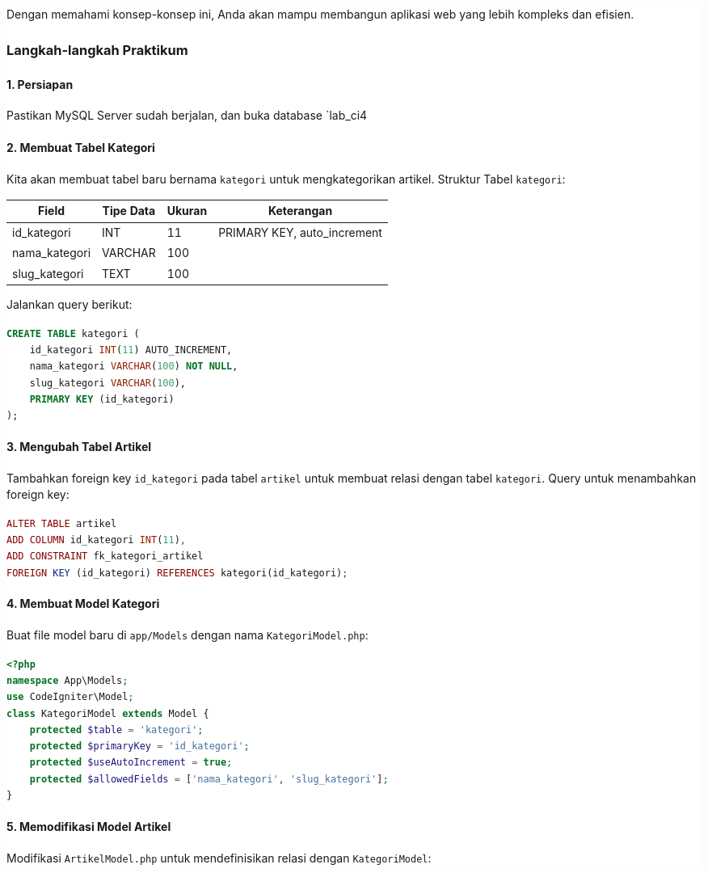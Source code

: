 Dengan memahami konsep-konsep ini, Anda akan mampu membangun aplikasi web yang lebih kompleks dan efisien.

### Langkah-langkah Praktikum
####  1. Persiapan
Pastikan MySQL Server sudah berjalan, dan buka database `lab_ci4
#### 2. Membuat Tabel Kategori
Kita akan membuat tabel baru bernama `kategori` untuk mengkategorikan artikel. Struktur Tabel `kategori`:


| Field  | Tipe Data | Ukuran | Keterangan |
| ------ | --------- | ------ | ---------- |
| id_kategori     | INT       |  11    | PRIMARY KEY, auto_increment |
| nama_kategori | VARCHAR | 100 | |
| slug_kategori | TEXT | 100 | | |


Jalankan query berikut:

```sql
CREATE TABLE kategori (
    id_kategori INT(11) AUTO_INCREMENT,
    nama_kategori VARCHAR(100) NOT NULL,
    slug_kategori VARCHAR(100),
    PRIMARY KEY (id_kategori)
);
```
#### 3. Mengubah Tabel Artikel
Tambahkan foreign key `id_kategori` pada tabel `artikel` untuk membuat relasi dengan tabel `kategori`. 
Query untuk menambahkan foreign key:

```php
ALTER TABLE artikel
ADD COLUMN id_kategori INT(11),
ADD CONSTRAINT fk_kategori_artikel
FOREIGN KEY (id_kategori) REFERENCES kategori(id_kategori);
```
#### 4. Membuat Model Kategori
Buat file model baru di `app/Models` dengan nama `KategoriModel.php`:
```php
<?php
namespace App\Models;
use CodeIgniter\Model;
class KategoriModel extends Model {
    protected $table = 'kategori';
    protected $primaryKey = 'id_kategori';
    protected $useAutoIncrement = true;
    protected $allowedFields = ['nama_kategori', 'slug_kategori'];
}
```
#### 5. Memodifikasi Model Artikel
Modifikasi `ArtikelModel.php` untuk mendefinisikan relasi dengan `KategoriModel`:

